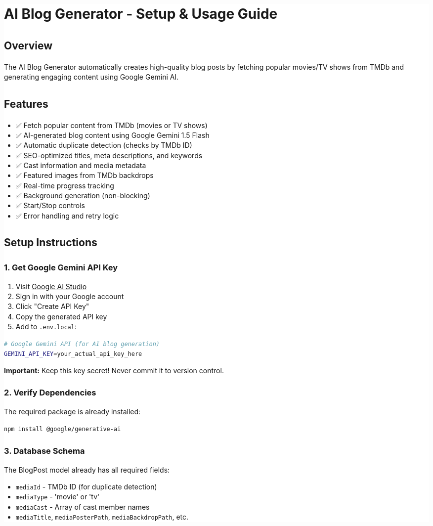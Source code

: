 # AI Blog Generator - Setup & Usage Guide

## Overview
The AI Blog Generator automatically creates high-quality blog posts by fetching popular movies/TV shows from TMDb and generating engaging content using Google Gemini AI.

## Features
- ✅ Fetch popular content from TMDb (movies or TV shows)
- ✅ AI-generated blog content using Google Gemini 1.5 Flash
- ✅ Automatic duplicate detection (checks by TMDb ID)
- ✅ SEO-optimized titles, meta descriptions, and keywords
- ✅ Cast information and media metadata
- ✅ Featured images from TMDb backdrops
- ✅ Real-time progress tracking
- ✅ Background generation (non-blocking)
- ✅ Start/Stop controls
- ✅ Error handling and retry logic

## Setup Instructions

### 1. Get Google Gemini API Key

1. Visit [Google AI Studio](https://makersuite.google.com/app/apikey)
2. Sign in with your Google account
3. Click "Create API Key"
4. Copy the generated API key
5. Add to `.env.local`:

```bash
# Google Gemini API (for AI blog generation)
GEMINI_API_KEY=your_actual_api_key_here
```

**Important:** Keep this key secret! Never commit it to version control.

### 2. Verify Dependencies

The required package is already installed:
```bash
npm install @google/generative-ai
```

### 3. Database Schema

The BlogPost model already has all required fields:
- `mediaId` - TMDb ID (for duplicate detection)
- `mediaType` - 'movie' or 'tv'
- `mediaCast` - Array of cast member names
- `mediaTitle`, `mediaPosterPath`, `mediaBackdropPath`, etc.
